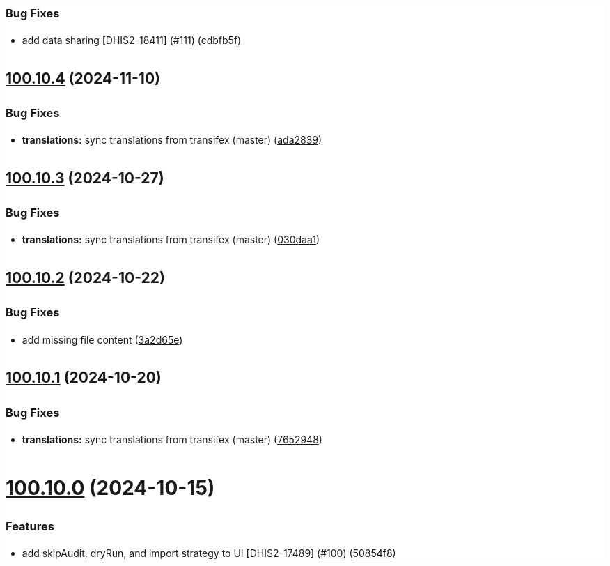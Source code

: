 
### Bug Fixes

* add data sharing [DHIS2-18411] ([#111](https://github.com/dhis2/data-exchange-app/issues/111)) ([cdbfb5f](https://github.com/dhis2/data-exchange-app/commit/cdbfb5f4288aa27ed8cfac070beea89b7d894382))

## [100.10.4](https://github.com/dhis2/data-exchange-app/compare/v100.10.3...v100.10.4) (2024-11-10)


### Bug Fixes

* **translations:** sync translations from transifex (master) ([ada2839](https://github.com/dhis2/data-exchange-app/commit/ada28397e49697a24a523d5308cf14031d1dd192))

## [100.10.3](https://github.com/dhis2/data-exchange-app/compare/v100.10.2...v100.10.3) (2024-10-27)


### Bug Fixes

* **translations:** sync translations from transifex (master) ([030daa1](https://github.com/dhis2/data-exchange-app/commit/030daa1afa41b5f618294a3caf0605daf5d621de))

## [100.10.2](https://github.com/dhis2/data-exchange-app/compare/v100.10.1...v100.10.2) (2024-10-22)


### Bug Fixes

* add missing file content ([3a2d65e](https://github.com/dhis2/data-exchange-app/commit/3a2d65ea35b3a104d3f13e83a8c4dc94b526c17d))

## [100.10.1](https://github.com/dhis2/data-exchange-app/compare/v100.10.0...v100.10.1) (2024-10-20)


### Bug Fixes

* **translations:** sync translations from transifex (master) ([7652948](https://github.com/dhis2/data-exchange-app/commit/765294837712f0e4c17e747e7a0a9813ee89e5ce))

# [100.10.0](https://github.com/dhis2/data-exchange-app/compare/v100.9.9...v100.10.0) (2024-10-15)


### Features

* add skipAudit, dryRun, and import strategy to UI [DHIS2-17489] ([#100](https://github.com/dhis2/data-exchange-app/issues/100)) ([50854f8](https://github.com/dhis2/data-exchange-app/commit/50854f86dd335d41e063a6653cb0d11b71520646))
